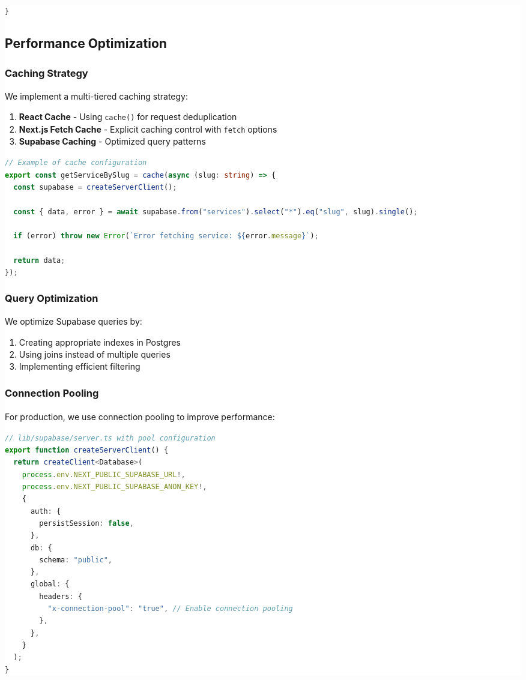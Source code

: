 ```typescript
}
```

## Performance Optimization

### Caching Strategy

We implement a multi-tiered caching strategy:

1. **React Cache** - Using `cache()` for request deduplication
2. **Next.js Fetch Cache** - Explicit caching control with `fetch` options
3. **Supabase Caching** - Optimized query patterns

```typescript
// Example of cache configuration
export const getServiceBySlug = cache(async (slug: string) => {
  const supabase = createServerClient();

  const { data, error } = await supabase.from("services").select("*").eq("slug", slug).single();

  if (error) throw new Error(`Error fetching service: ${error.message}`);

  return data;
});
```

### Query Optimization

We optimize Supabase queries by:

1. Creating appropriate indexes in Postgres
2. Using joins instead of multiple queries
3. Implementing efficient filtering

### Connection Pooling

For production, we use connection pooling to improve performance:

```typescript
// lib/supabase/server.ts with pool configuration
export function createServerClient() {
  return createClient<Database>(
    process.env.NEXT_PUBLIC_SUPABASE_URL!,
    process.env.NEXT_PUBLIC_SUPABASE_ANON_KEY!,
    {
      auth: {
        persistSession: false,
      },
      db: {
        schema: "public",
      },
      global: {
        headers: {
          "x-connection-pool": "true", // Enable connection pooling
        },
      },
    }
  );
}
```

